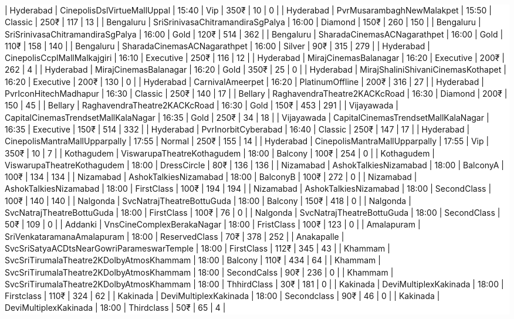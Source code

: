 | Hyderabad      | CinepolisDslVirtueMallUppal               | 15:40 | Vip             |  350₹ |       10 |      0 |
| Hyderabad      | PvrMusarambaghNewMalakpet                 | 15:50 | Classic         |  250₹ |      117 |     13 |
| Bengaluru      | SriSrinivasaChitramandiraSgPalya          | 16:00 | Diamond         |  150₹ |      260 |    150 |
| Bengaluru      | SriSrinivasaChitramandiraSgPalya          | 16:00 | Gold            |  120₹ |      514 |    362 |
| Bengaluru      | SharadaCinemasACNagarathpet               | 16:00 | Gold            |  110₹ |      158 |    140 |
| Bengaluru      | SharadaCinemasACNagarathpet               | 16:00 | Silver          |   90₹ |      315 |    279 |
| Hyderabad      | CinepolisCcplMallMalkajgiri               | 16:10 | Executive       |  250₹ |      116 |     12 |
| Hyderabad      | MirajCinemasBalanagar                     | 16:20 | Executive       |  200₹ |      262 |      4 |
| Hyderabad      | MirajCinemasBalanagar                     | 16:20 | Gold            |  350₹ |       25 |      0 |
| Hyderabad      | MirajShaliniShivaniCinemasKothapet        | 16:20 | Executive       |  200₹ |      130 |      0 |
| Hyderabad      | CarnivalAmeerpet                          | 16:20 | PlatinumOffline |  200₹ |      316 |     27 |
| Hyderabad      | PvrIconHitechMadhapur                     | 16:30 | Classic         |  250₹ |      140 |     17 |
| Bellary        | RaghavendraTheatre2KACKcRoad              | 16:30 | Diamond         |  200₹ |      150 |     45 |
| Bellary        | RaghavendraTheatre2KACKcRoad              | 16:30 | Gold            |  150₹ |      453 |    291 |
| Vijayawada     | CapitalCinemasTrendsetMallKalaNagar       | 16:35 | Gold            |  250₹ |       34 |     18 |
| Vijayawada     | CapitalCinemasTrendsetMallKalaNagar       | 16:35 | Executive       |  150₹ |      514 |    332 |
| Hyderabad      | PvrInorbitCyberabad                       | 16:40 | Classic         |  250₹ |      147 |     17 |
| Hyderabad      | CinepolisMantraMallUpparpally             | 17:55 | Normal          |  250₹ |      155 |     14 |
| Hyderabad      | CinepolisMantraMallUpparpally             | 17:55 | Vip             |  350₹ |       10 |      7 |
| Kothagudem     | ViswarupaTheatreKothagudem                | 18:00 | Balcony         |  100₹ |      254 |      0 |
| Kothagudem     | ViswarupaTheatreKothagudem                | 18:00 | DressCircle     |   80₹ |      136 |    136 |
| Nizamabad      | AshokTalkiesNizamabad                     | 18:00 | BalconyA        |  100₹ |      134 |    134 |
| Nizamabad      | AshokTalkiesNizamabad                     | 18:00 | BalconyB        |  100₹ |      272 |      0 |
| Nizamabad      | AshokTalkiesNizamabad                     | 18:00 | FirstClass      |  100₹ |      194 |    194 |
| Nizamabad      | AshokTalkiesNizamabad                     | 18:00 | SecondClass     |  100₹ |      140 |    140 |
| Nalgonda       | SvcNatrajTheatreBottuGuda                 | 18:00 | Balcony         |  150₹ |      418 |      0 |
| Nalgonda       | SvcNatrajTheatreBottuGuda                 | 18:00 | FirstClass      |  100₹ |       76 |      0 |
| Nalgonda       | SvcNatrajTheatreBottuGuda                 | 18:00 | SecondClass     |   50₹ |      109 |      0 |
| Addanki        | VnsCineComplexBerakaNagar                 | 18:00 | FristClass      |  100₹ |      123 |      0 |
| Amalapuram     | SriVenkataramanaAmalapuram                | 18:00 | ReservedClass   |   70₹ |      378 |    252 |
| Anakapalle     | SvcSriSatyaACDtsNearGowriParameswarTemple | 18:00 | FirstClass      |  112₹ |      345 |     43 |
| Khammam        | SvcSriTirumalaTheatre2KDolbyAtmosKhammam  | 18:00 | Balcony         |  110₹ |      434 |     64 |
| Khammam        | SvcSriTirumalaTheatre2KDolbyAtmosKhammam  | 18:00 | SecondCalss     |   90₹ |      236 |      0 |
| Khammam        | SvcSriTirumalaTheatre2KDolbyAtmosKhammam  | 18:00 | ThhirdClass     |   30₹ |      181 |      0 |
| Kakinada       | DeviMultiplexKakinada                     | 18:00 | Firstclass      |  110₹ |      324 |     62 |
| Kakinada       | DeviMultiplexKakinada                     | 18:00 | Secondclass     |   90₹ |       46 |      0 |
| Kakinada       | DeviMultiplexKakinada                     | 18:00 | Thirdclass      |   50₹ |       65 |      4 |